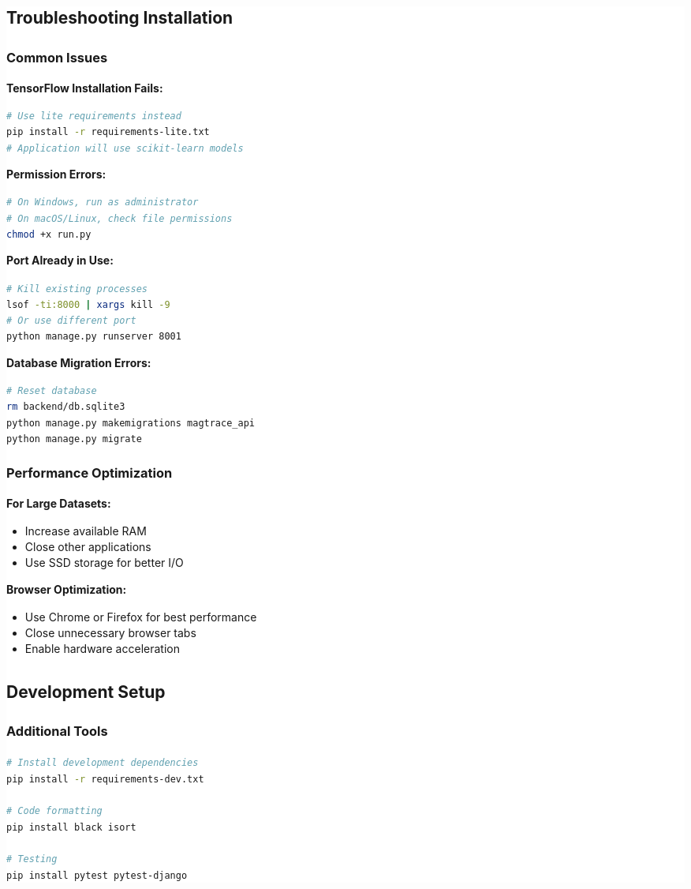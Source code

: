 ## Troubleshooting Installation

### Common Issues

**TensorFlow Installation Fails:**
```bash
# Use lite requirements instead
pip install -r requirements-lite.txt
# Application will use scikit-learn models
```

**Permission Errors:**
```bash
# On Windows, run as administrator
# On macOS/Linux, check file permissions
chmod +x run.py
```

**Port Already in Use:**
```bash
# Kill existing processes
lsof -ti:8000 | xargs kill -9
# Or use different port
python manage.py runserver 8001
```

**Database Migration Errors:**
```bash
# Reset database
rm backend/db.sqlite3
python manage.py makemigrations magtrace_api
python manage.py migrate
```

### Performance Optimization

**For Large Datasets:**
- Increase available RAM
- Close other applications
- Use SSD storage for better I/O

**Browser Optimization:**
- Use Chrome or Firefox for best performance
- Close unnecessary browser tabs
- Enable hardware acceleration

## Development Setup

### Additional Tools
```bash
# Install development dependencies
pip install -r requirements-dev.txt

# Code formatting
pip install black isort

# Testing
pip install pytest pytest-django
```
